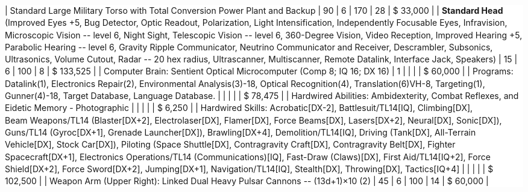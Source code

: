 | Standard Large Military Torso with Total Conversion Power Plant and Backup                                                                                                                                                                                                                                                                                                                                                                                                                                                                                                                                                                                                                                                            | 90         | 6      | 170    | 28     | $ 33,000    |
| **Standard Head** (Improved Eyes +5, Bug Detector, Optic Readout, Polarization, Light Intensification, Independently Focusable Eyes, Infravision, Microscopic Vision -- level 6, Night Sight, Telescopic Vision -- level 6, 360-Degree Vision, Video Reception, Improved Hearing +5, Parabolic Hearing -- level 6, Gravity Ripple Communicator, Neutrino Communicator and Receiver, Descrambler, Subsonics, Ultrasonics, Volume Cutout, Radar -- 20 hex radius, Ultrascanner, Multiscanner, Remote Datalink, Interface Jack, Speakers)                                                                                                                                                                                                | 15         | 6      | 100    | 8      | $ 133,525   |
| Computer Brain: Sentient Optical Microcomputer (Comp 8; IQ 16; DX 16)                                                                                                                                                                                                                                                                                                                                                                                                                                                                                                                                                                                                                                                                 | 1          |        |        |        | $ 60,000    |
| Programs: Datalink(1), Electronics Repair(2), Environmental Analysis(3)-18, Optical Recognition(4), Translation(6)VH-8, Targeting(1), Gunner(4)-18, Target Database, Language Database.                                                                                                                                                                                                                                                                                                                                                                                                                                                                                                                                                |            |        |        |        | $ 78,475    |
| Hardwired Abilities: Ambidexterity, Combat Reflexes, and Eidetic Memory - Photographic                                                                                                                                                                                                                                                                                                                                                                                                                                                                                                                                                                                                                                                |            |        |        |        | $ 6,250     |
| Hardwired Skills: Acrobatic\[DX-2\], Battlesuit/TL14\[IQ\], Climbing\[DX\], Beam Weapons/TL14 (Blaster\[DX+2\], Electrolaser\[DX\], Flamer\[DX\], Force Beams\[DX\], Lasers\[DX+2\], Neural\[DX\], Sonic\[DX\]), Guns/TL14 (Gyroc\[DX+1\], Grenade Launcher\[DX\]), Brawling\[DX+4\], Demolition/TL14\[IQ\], Driving (Tank\[DX\], All-Terrain Vehicle\[DX\], Stock Car\[DX\]), Piloting (Space Shuttle\[DX\], Contragravity Craft\[DX\], Contragravity Belt\[DX\], Fighter Spacecraft\[DX+1\], Electronics Operations/TL14 (Communications)\[IQ\], Fast-Draw (Claws)\[DX\], First Aid/TL14\[IQ+2\], Force Shield\[DX+2\], Force Sword\[DX+2\], Jumping\[DX+1\], Navigation/TL14\[IQ\], Stealth\[DX\], Throwing\[DX\], Tactics\[IQ+4\] |            |        |        |        | $ 102,500   |
| Weapon Arm (Upper Right): Linked Dual Heavy Pulsar Cannons -- (13d+1)×10 (2)                                                                                                                                                                                                                                                                                                                                                                                                                                                                                                                                                                                                                                                          | 45         | 6      | 100    | 14     | $ 60,000    |